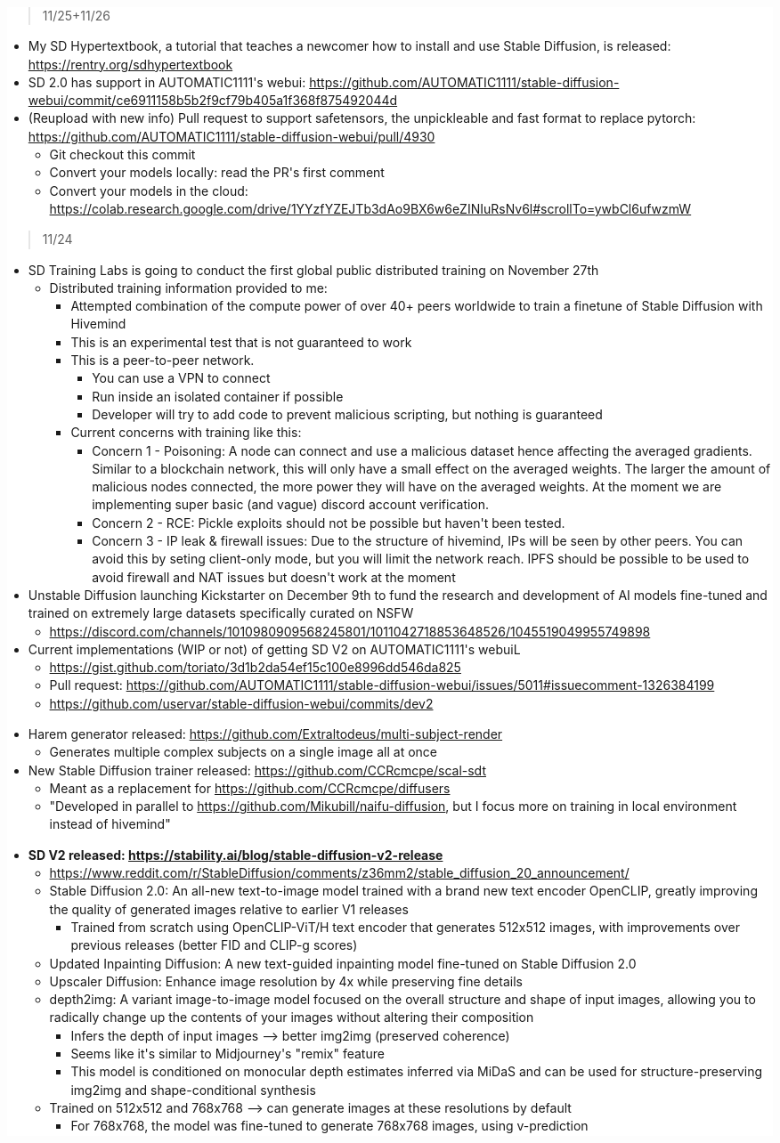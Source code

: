 >11/25+11/26
- My SD Hypertextbook, a tutorial that teaches a newcomer how to install and use Stable Diffusion, is released: https://rentry.org/sdhypertextbook
- SD 2.0 has support in AUTOMATIC1111's webui: https://github.com/AUTOMATIC1111/stable-diffusion-webui/commit/ce6911158b5b2f9cf79b405a1f368f875492044d
- (Reupload with new info) Pull request to support safetensors, the unpickleable and fast format to replace pytorch: https://github.com/AUTOMATIC1111/stable-diffusion-webui/pull/4930
	- Git checkout this commit
	- Convert your models locally: read the PR's first comment 
	- Convert your models in the cloud: https://colab.research.google.com/drive/1YYzfYZEJTb3dAo9BX6w6eZINIuRsNv6l#scrollTo=ywbCl6ufwzmW
		
>11/24
* SD Training Labs is going to conduct the first global public distributed training on November 27th
	* Distributed training information provided to me:
		* Attempted combination of the compute power of over 40+ peers worldwide to train a finetune of Stable Diffusion with Hivemind
		* This is an experimental test that is not guaranteed to work
		* This is a peer-to-peer network.
			* You can use a VPN to connect
			* Run inside an isolated container if possible
			* Developer will try to add code to prevent malicious scripting, but nothing is guaranteed
		* Current concerns with training like this:
			* Concern 1 - Poisoning: A node can connect and use a malicious dataset hence affecting the averaged gradients. Similar to a blockchain network, this will only have a small effect on the averaged weights. The larger the amount of malicious nodes connected, the more power they will have on the averaged weights. At the moment we are implementing super basic (and vague) discord account verification. 
			* Concern 2 - RCE: Pickle exploits should not be possible but haven't been tested. 
			* Concern 3 - IP leak & firewall issues: Due to the structure of hivemind, IPs will be seen by other peers. You can avoid this by seting client-only mode, but you will limit the network reach. IPFS should be possible to be used to avoid firewall and NAT issues but doesn't work at the moment
* Unstable Diffusion launching Kickstarter on December 9th to fund the research and development of AI models fine-tuned and trained on extremely large datasets specifically curated on NSFW
	- https://discord.com/channels/1010980909568245801/1011042718853648526/1045519049955749898
* Current implementations (WIP or not) of getting SD V2 on AUTOMATIC1111's webuiL
	- https://gist.github.com/toriato/3d1b2da54ef15c100e8996dd546da825
	- Pull request: https://github.com/AUTOMATIC1111/stable-diffusion-webui/issues/5011#issuecomment-1326384199
	- https://github.com/uservar/stable-diffusion-webui/commits/dev2
- Harem generator released: https://github.com/Extraltodeus/multi-subject-render
	- Generates multiple complex subjects on a single image all at once
- New Stable Diffusion trainer released: https://github.com/CCRcmcpe/scal-sdt
	- Meant as a replacement for https://github.com/CCRcmcpe/diffusers
	- "Developed in parallel to https://github.com/Mikubill/naifu-diffusion, but I focus more on training in local environment instead of hivemind"
* **SD V2 released: https://stability.ai/blog/stable-diffusion-v2-release**
	- https://www.reddit.com/r/StableDiffusion/comments/z36mm2/stable_diffusion_20_announcement/
	- Stable Diffusion 2.0: An all-new text-to-image model trained with a brand new text encoder OpenCLIP, greatly improving the quality of generated images relative to earlier V1 releases
		- Trained from scratch using OpenCLIP-ViT/H text encoder that generates 512x512 images, with improvements over previous releases (better FID and CLIP-g scores)
	- Updated Inpainting Diffusion: A new text-guided inpainting model fine-tuned on Stable Diffusion 2.0
	- Upscaler Diffusion: Enhance image resolution by 4x while preserving fine details
	- depth2img: A variant image-to-image model focused on the overall structure and shape of input images, allowing you to radically change up the contents of your images without altering their composition
		- Infers the depth of input images --> better img2img (preserved coherence)
		- Seems like it's similar to Midjourney's "remix" feature
		- This model is conditioned on monocular depth estimates inferred via MiDaS and can be used for structure-preserving img2img and shape-conditional synthesis
	* Trained on 512x512 and 768x768 --> can generate images at these resolutions by default
		- For 768x768, the model was fine-tuned to generate 768x768 images, using v-prediction
